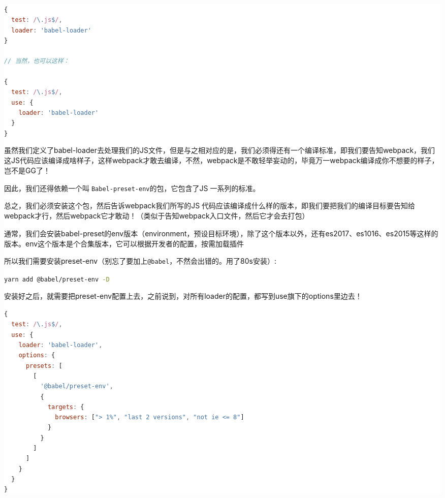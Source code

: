 ``` js
{
  test: /\.js$/,
  loader: 'babel-loader'
}

// 当然，也可以这样：

{
  test: /\.js$/,
  use: {
    loader: 'babel-loader'
  }
}
```

虽然我们定义了babel-loader去处理我们的JS文件，但是与之相对应的是，我们必须得还有一个编译标准，即我们要告知webpack，我们这JS代码应该编译成啥样子，这样webpack才敢去编译，不然，webpack是不敢轻举妄动的，毕竟万一webpack编译成你不想要的样子，岂不是GG了！

因此，我们还得依赖一个叫 `Babel-preset-env`的包，它包含了JS 一系列的标准。

总之，我们必须安装这个包，然后告诉webpack我们所写的JS 代码应该编译成什么样的版本，即我们要把我们的编译目标要告知给webpack才行，然后webpack它才敢动！（类似于告知webpack入口文件，然后它才会去打包）

通常，我们会安装babel-preset的env版本（environment，预设目标环境），除了这个版本以外，还有es2017、es1016、es2015等这样的版本。env这个版本是个合集版本，它可以根据开发者的配置，按需加载插件

所以我们需要安装preset-env（别忘了要加上`@babel`，不然会出错的。用了80s安装）:

``` bash
yarn add @babel/preset-env -D
```

安装好之后，就需要把preset-env配置上去，之前说到，对所有loader的配置，都写到use旗下的options里边去！

``` js
{
  test: /\.js$/,
  use: {
    loader: 'babel-loader',
    options: {
      presets: [
        [
          '@babel/preset-env',
          {
            targets: {
              browsers: ["> 1%", "last 2 versions", "not ie <= 8"]
            }
          }
        ]
      ]
    }
  }
}
```
